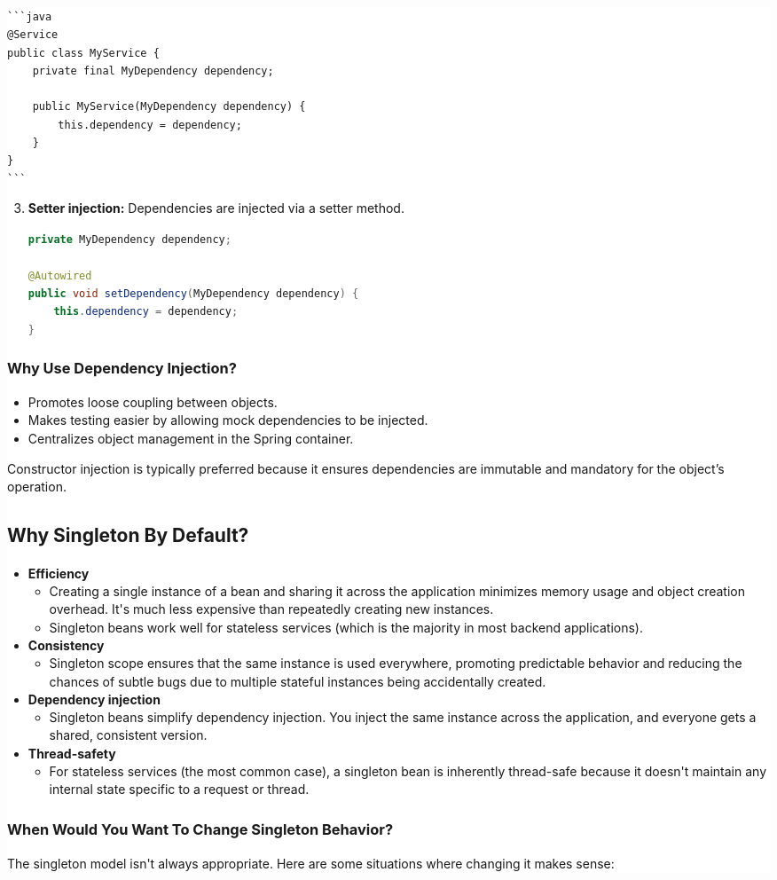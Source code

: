     ```java
    @Service
    public class MyService {
        private final MyDependency dependency;
    
        public MyService(MyDependency dependency) {
            this.dependency = dependency;
        }
    }
    ```

3. **Setter injection:** Dependencies are injected via a setter method.

    ```java
    private MyDependency dependency;
    
    @Autowired
    public void setDependency(MyDependency dependency) {
        this.dependency = dependency;
    }
    ```

### Why Use Dependency Injection?

- Promotes loose coupling between objects.
- Makes testing easier by allowing mock dependencies to be injected.
- Centralizes object management in the Spring container.

Constructor injection is typically preferred because it ensures dependencies are immutable and mandatory for the object’s operation.

## Why Singleton By Default?

- **Efficiency**
  - Creating a single instance of a bean and sharing it across the application minimizes memory usage and object creation overhead. It's much less expensive than repeatedly creating new instances.
  - Singleton beans work well for stateless services (which is the majority in most backend applications).
- **Consistency**
  - Singleton scope ensures that the same instance is used everywhere, promoting predictable behavior and reducing the chances of subtle bugs due to multiple stateful instances being accidentally created.
- **Dependency injection**
  - Singleton beans simplify dependency injection. You inject the same instance across the application, and everyone gets a shared, consistent version.
- **Thread-safety**
  - For stateless services (the most common case), a singleton bean is inherently thread-safe because it doesn't maintain any internal state specific to a request or thread.

### When Would You Want To Change Singleton Behavior?

The singleton model isn't always appropriate. Here are some situations where changing it makes sense:
